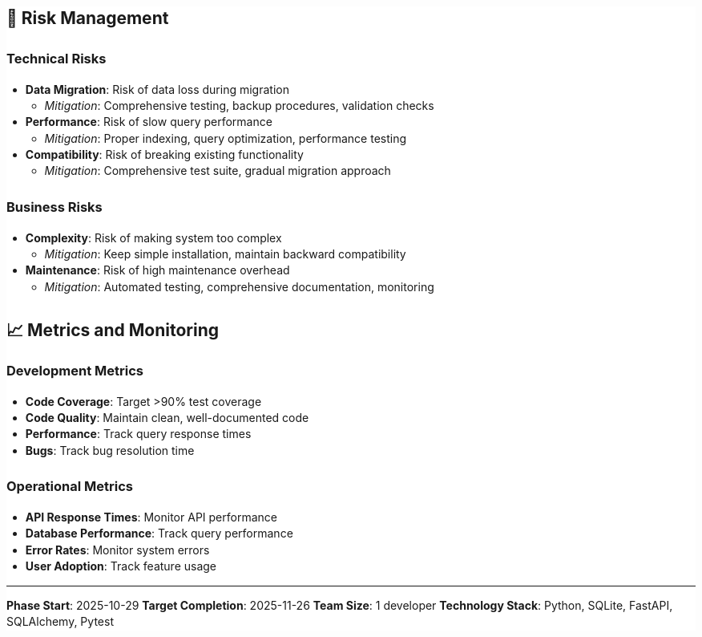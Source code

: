 ## 🚦 Risk Management

### Technical Risks
- **Data Migration**: Risk of data loss during migration
  - *Mitigation*: Comprehensive testing, backup procedures, validation checks
- **Performance**: Risk of slow query performance
  - *Mitigation*: Proper indexing, query optimization, performance testing
- **Compatibility**: Risk of breaking existing functionality
  - *Mitigation*: Comprehensive test suite, gradual migration approach

### Business Risks
- **Complexity**: Risk of making system too complex
  - *Mitigation*: Keep simple installation, maintain backward compatibility
- **Maintenance**: Risk of high maintenance overhead
  - *Mitigation*: Automated testing, comprehensive documentation, monitoring

## 📈 Metrics and Monitoring

### Development Metrics
- **Code Coverage**: Target >90% test coverage
- **Code Quality**: Maintain clean, well-documented code
- **Performance**: Track query response times
- **Bugs**: Track bug resolution time

### Operational Metrics
- **API Response Times**: Monitor API performance
- **Database Performance**: Track query performance
- **Error Rates**: Monitor system errors
- **User Adoption**: Track feature usage

---

**Phase Start**: 2025-10-29
**Target Completion**: 2025-11-26
**Team Size**: 1 developer
**Technology Stack**: Python, SQLite, FastAPI, SQLAlchemy, Pytest
